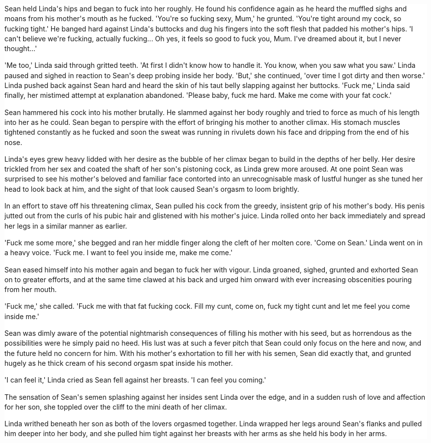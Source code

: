  Sean held Linda's hips and began to fuck into her roughly. He found his confidence again as he heard the muffled sighs and moans from his mother's mouth as he fucked. 'You're so fucking sexy, Mum,' he grunted. 'You're tight around my cock, so fucking tight.' He banged hard against Linda's buttocks and dug his fingers into the soft flesh that padded his mother's hips. 'I can't believe we're fucking, actually fucking... Oh yes, it feels so good to fuck you, Mum. I've dreamed about it, but I never thought...' 

 'Me too,' Linda said through gritted teeth. 'At first I didn't know how to handle it. You know, when you saw what you saw.' Linda paused and sighed in reaction to Sean's deep probing inside her body. 'But,' she continued, 'over time I got dirty and then worse.' Linda pushed back against Sean hard and heard the skin of his taut belly slapping against her buttocks. 'Fuck me,' Linda said finally, her mistimed attempt at explanation abandoned. 'Please baby, fuck me hard. Make me come with your fat cock.' 

 Sean hammered his cock into his mother brutally. He slammed against her body roughly and tried to force as much of his length into her as he could. Sean began to perspire with the effort of bringing his mother to another climax. His stomach muscles tightened constantly as he fucked and soon the sweat was running in rivulets down his face and dripping from the end of his nose. 

 Linda's eyes grew heavy lidded with her desire as the bubble of her climax began to build in the depths of her belly. Her desire trickled from her sex and coated the shaft of her son's pistoning cock, as Linda grew more aroused. At one point Sean was surprised to see his mother's beloved and familiar face contorted into an unrecognisable mask of lustful hunger as she tuned her head to look back at him, and the sight of that look caused Sean's orgasm to loom brightly. 

 In an effort to stave off his threatening climax, Sean pulled his cock from the greedy, insistent grip of his mother's body. His penis jutted out from the curls of his pubic hair and glistened with his mother's juice. Linda rolled onto her back immediately and spread her legs in a similar manner as earlier. 

 'Fuck me some more,' she begged and ran her middle finger along the cleft of her molten core. 'Come on Sean.' Linda went on in a heavy voice. 'Fuck me. I want to feel you inside me, make me come.' 

 Sean eased himself into his mother again and began to fuck her with vigour. Linda groaned, sighed, grunted and exhorted Sean on to greater efforts, and at the same time clawed at his back and urged him onward with ever increasing obscenities pouring from her mouth. 

 'Fuck me,' she called. 'Fuck me with that fat fucking cock. Fill my cunt, come on, fuck my tight cunt and let me feel you come inside me.' 

 Sean was dimly aware of the potential nightmarish consequences of filling his mother with his seed, but as horrendous as the possibilities were he simply paid no heed. His lust was at such a fever pitch that Sean could only focus on the here and now, and the future held no concern for him. With his mother's exhortation to fill her with his semen, Sean did exactly that, and grunted hugely as he thick cream of his second orgasm spat inside his mother. 

 'I can feel it,' Linda cried as Sean fell against her breasts. 'I can feel you coming.' 

 The sensation of Sean's semen splashing against her insides sent Linda over the edge, and in a sudden rush of love and affection for her son, she toppled over the cliff to the mini death of her climax. 

 Linda writhed beneath her son as both of the lovers orgasmed together. Linda wrapped her legs around Sean's flanks and pulled him deeper into her body, and she pulled him tight against her breasts with her arms as she held his body in her arms. 
